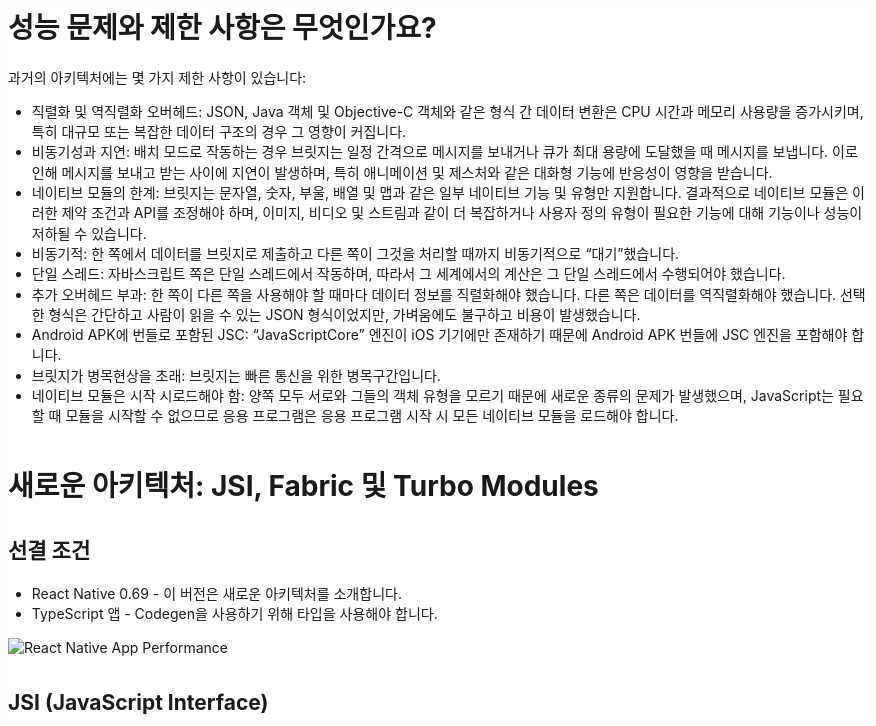 <script>
     (adsbygoogle = window.adsbygoogle || []).push({});
</script>

# 성능 문제와 제한 사항은 무엇인가요?

과거의 아키텍처에는 몇 가지 제한 사항이 있습니다:

- 직렬화 및 역직렬화 오버헤드: JSON, Java 객체 및 Objective-C 객체와 같은 형식 간 데이터 변환은 CPU 시간과 메모리 사용량을 증가시키며, 특히 대규모 또는 복잡한 데이터 구조의 경우 그 영향이 커집니다.
- 비동기성과 지연: 배치 모드로 작동하는 경우 브릿지는 일정 간격으로 메시지를 보내거나 큐가 최대 용량에 도달했을 때 메시지를 보냅니다. 이로 인해 메시지를 보내고 받는 사이에 지연이 발생하며, 특히 애니메이션 및 제스처와 같은 대화형 기능에 반응성이 영향을 받습니다.
- 네이티브 모듈의 한계: 브릿지는 문자열, 숫자, 부울, 배열 및 맵과 같은 일부 네이티브 기능 및 유형만 지원합니다. 결과적으로 네이티브 모듈은 이러한 제약 조건과 API를 조정해야 하며, 이미지, 비디오 및 스트림과 같이 더 복잡하거나 사용자 정의 유형이 필요한 기능에 대해 기능이나 성능이 저하될 수 있습니다.
- 비동기적: 한 쪽에서 데이터를 브릿지로 제출하고 다른 쪽이 그것을 처리할 때까지 비동기적으로 “대기”했습니다.
- 단일 스레드: 자바스크립트 쪽은 단일 스레드에서 작동하며, 따라서 그 세계에서의 계산은 그 단일 스레드에서 수행되어야 했습니다.
- 추가 오버헤드 부과: 한 쪽이 다른 쪽을 사용해야 할 때마다 데이터 정보를 직렬화해야 했습니다. 다른 쪽은 데이터를 역직렬화해야 했습니다. 선택한 형식은 간단하고 사람이 읽을 수 있는 JSON 형식이었지만, 가벼움에도 불구하고 비용이 발생했습니다.
- Android APK에 번들로 포함된 JSC: “JavaScriptCore” 엔진이 iOS 기기에만 존재하기 때문에 Android APK 번들에 JSC 엔진을 포함해야 합니다.
- 브릿지가 병목현상을 초래: 브릿지는 빠른 통신을 위한 병목구간입니다.
- 네이티브 모듈은 시작 시로드해야 함: 양쪽 모두 서로와 그들의 객체 유형을 모르기 때문에 새로운 종류의 문제가 발생했으며, JavaScript는 필요할 때 모듈을 시작할 수 없으므로 응용 프로그램은 응용 프로그램 시작 시 모든 네이티브 모듈을 로드해야 합니다.

# 새로운 아키텍처: JSI, Fabric 및 Turbo Modules



<ins class="adsbygoogle"
     style="display:block"
     data-ad-client="ca-pub-4877378276818686"
     data-ad-slot="1107185301"
     data-ad-format="auto"
     data-full-width-responsive="true"></ins>

<script>
     (adsbygoogle = window.adsbygoogle || []).push({});
</script>

## 선결 조건

- React Native 0.69 - 이 버전은 새로운 아키텍처를 소개합니다.
- TypeScript 앱 - Codegen을 사용하기 위해 타입을 사용해야 합니다.

![React Native App Performance](/assets/img/2024-07-10-ReactNativeAppperformanceisamyth_8.png)

## JSI (JavaScript Interface)



<ins class="adsbygoogle"
     style="display:block"
     data-ad-client="ca-pub-4877378276818686"
     data-ad-slot="1107185301"
     data-ad-format="auto"
     data-full-width-responsive="true"></ins>
